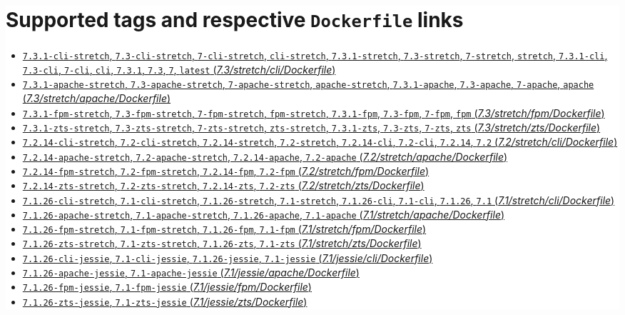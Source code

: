 

# Supported tags and respective `Dockerfile` links

-	[`7.3.1-cli-stretch`, `7.3-cli-stretch`, `7-cli-stretch`, `cli-stretch`, `7.3.1-stretch`, `7.3-stretch`, `7-stretch`, `stretch`, `7.3.1-cli`, `7.3-cli`, `7-cli`, `cli`, `7.3.1`, `7.3`, `7`, `latest` (*7.3/stretch/cli/Dockerfile*)](https://github.com/docker-library/php/blob/ea377551f7527c4e5602bea716c4ba0011dbaee9/7.3/stretch/cli/Dockerfile)
-	[`7.3.1-apache-stretch`, `7.3-apache-stretch`, `7-apache-stretch`, `apache-stretch`, `7.3.1-apache`, `7.3-apache`, `7-apache`, `apache` (*7.3/stretch/apache/Dockerfile*)](https://github.com/docker-library/php/blob/ea377551f7527c4e5602bea716c4ba0011dbaee9/7.3/stretch/apache/Dockerfile)
-	[`7.3.1-fpm-stretch`, `7.3-fpm-stretch`, `7-fpm-stretch`, `fpm-stretch`, `7.3.1-fpm`, `7.3-fpm`, `7-fpm`, `fpm` (*7.3/stretch/fpm/Dockerfile*)](https://github.com/docker-library/php/blob/ea377551f7527c4e5602bea716c4ba0011dbaee9/7.3/stretch/fpm/Dockerfile)
-	[`7.3.1-zts-stretch`, `7.3-zts-stretch`, `7-zts-stretch`, `zts-stretch`, `7.3.1-zts`, `7.3-zts`, `7-zts`, `zts` (*7.3/stretch/zts/Dockerfile*)](https://github.com/docker-library/php/blob/ea377551f7527c4e5602bea716c4ba0011dbaee9/7.3/stretch/zts/Dockerfile)
-	[`7.2.14-cli-stretch`, `7.2-cli-stretch`, `7.2.14-stretch`, `7.2-stretch`, `7.2.14-cli`, `7.2-cli`, `7.2.14`, `7.2` (*7.2/stretch/cli/Dockerfile*)](https://github.com/docker-library/php/blob/ea377551f7527c4e5602bea716c4ba0011dbaee9/7.2/stretch/cli/Dockerfile)
-	[`7.2.14-apache-stretch`, `7.2-apache-stretch`, `7.2.14-apache`, `7.2-apache` (*7.2/stretch/apache/Dockerfile*)](https://github.com/docker-library/php/blob/ea377551f7527c4e5602bea716c4ba0011dbaee9/7.2/stretch/apache/Dockerfile)
-	[`7.2.14-fpm-stretch`, `7.2-fpm-stretch`, `7.2.14-fpm`, `7.2-fpm` (*7.2/stretch/fpm/Dockerfile*)](https://github.com/docker-library/php/blob/ea377551f7527c4e5602bea716c4ba0011dbaee9/7.2/stretch/fpm/Dockerfile)
-	[`7.2.14-zts-stretch`, `7.2-zts-stretch`, `7.2.14-zts`, `7.2-zts` (*7.2/stretch/zts/Dockerfile*)](https://github.com/docker-library/php/blob/ea377551f7527c4e5602bea716c4ba0011dbaee9/7.2/stretch/zts/Dockerfile)
-	[`7.1.26-cli-stretch`, `7.1-cli-stretch`, `7.1.26-stretch`, `7.1-stretch`, `7.1.26-cli`, `7.1-cli`, `7.1.26`, `7.1` (*7.1/stretch/cli/Dockerfile*)](https://github.com/docker-library/php/blob/ea377551f7527c4e5602bea716c4ba0011dbaee9/7.1/stretch/cli/Dockerfile)
-	[`7.1.26-apache-stretch`, `7.1-apache-stretch`, `7.1.26-apache`, `7.1-apache` (*7.1/stretch/apache/Dockerfile*)](https://github.com/docker-library/php/blob/ea377551f7527c4e5602bea716c4ba0011dbaee9/7.1/stretch/apache/Dockerfile)
-	[`7.1.26-fpm-stretch`, `7.1-fpm-stretch`, `7.1.26-fpm`, `7.1-fpm` (*7.1/stretch/fpm/Dockerfile*)](https://github.com/docker-library/php/blob/ea377551f7527c4e5602bea716c4ba0011dbaee9/7.1/stretch/fpm/Dockerfile)
-	[`7.1.26-zts-stretch`, `7.1-zts-stretch`, `7.1.26-zts`, `7.1-zts` (*7.1/stretch/zts/Dockerfile*)](https://github.com/docker-library/php/blob/ea377551f7527c4e5602bea716c4ba0011dbaee9/7.1/stretch/zts/Dockerfile)
-	[`7.1.26-cli-jessie`, `7.1-cli-jessie`, `7.1.26-jessie`, `7.1-jessie` (*7.1/jessie/cli/Dockerfile*)](https://github.com/docker-library/php/blob/ea377551f7527c4e5602bea716c4ba0011dbaee9/7.1/jessie/cli/Dockerfile)
-	[`7.1.26-apache-jessie`, `7.1-apache-jessie` (*7.1/jessie/apache/Dockerfile*)](https://github.com/docker-library/php/blob/ea377551f7527c4e5602bea716c4ba0011dbaee9/7.1/jessie/apache/Dockerfile)
-	[`7.1.26-fpm-jessie`, `7.1-fpm-jessie` (*7.1/jessie/fpm/Dockerfile*)](https://github.com/docker-library/php/blob/ea377551f7527c4e5602bea716c4ba0011dbaee9/7.1/jessie/fpm/Dockerfile)
-	[`7.1.26-zts-jessie`, `7.1-zts-jessie` (*7.1/jessie/zts/Dockerfile*)](https://github.com/docker-library/php/blob/ea377551f7527c4e5602bea716c4ba0011dbaee9/7.1/jessie/zts/Dockerfile)
